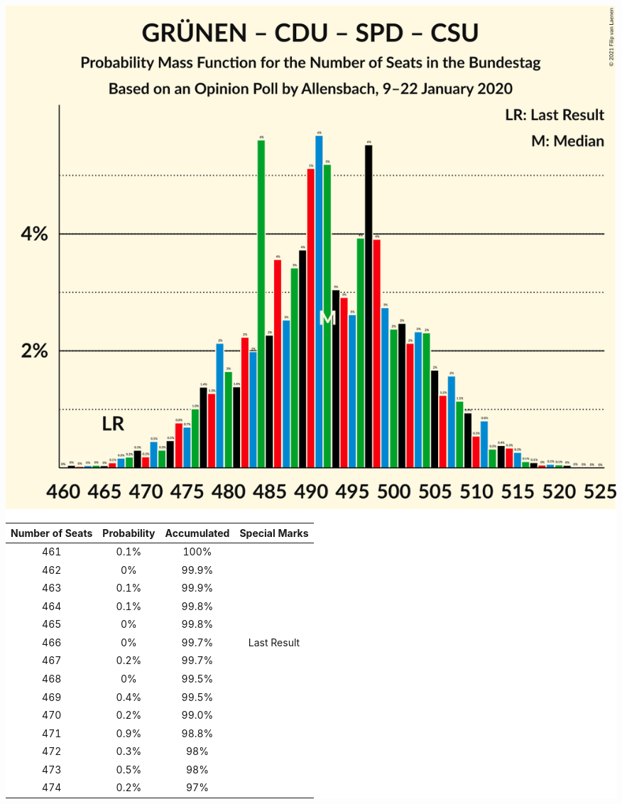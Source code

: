 ![Graph with seats probability mass function not yet produced](2020-01-22-Allensbach-coalitions-seats-pmf-grünen–cdu–spd–csu.png "Seats Probability Mass Function")

| Number of Seats | Probability | Accumulated | Special Marks |
|:---------------:|:-----------:|:-----------:|:-------------:|
| 461 | 0.1% | 100% |  |
| 462 | 0% | 99.9% |  |
| 463 | 0.1% | 99.9% |  |
| 464 | 0.1% | 99.8% |  |
| 465 | 0% | 99.8% |  |
| 466 | 0% | 99.7% | Last Result |
| 467 | 0.2% | 99.7% |  |
| 468 | 0% | 99.5% |  |
| 469 | 0.4% | 99.5% |  |
| 470 | 0.2% | 99.0% |  |
| 471 | 0.9% | 98.8% |  |
| 472 | 0.3% | 98% |  |
| 473 | 0.5% | 98% |  |
| 474 | 0.2% | 97% |  |